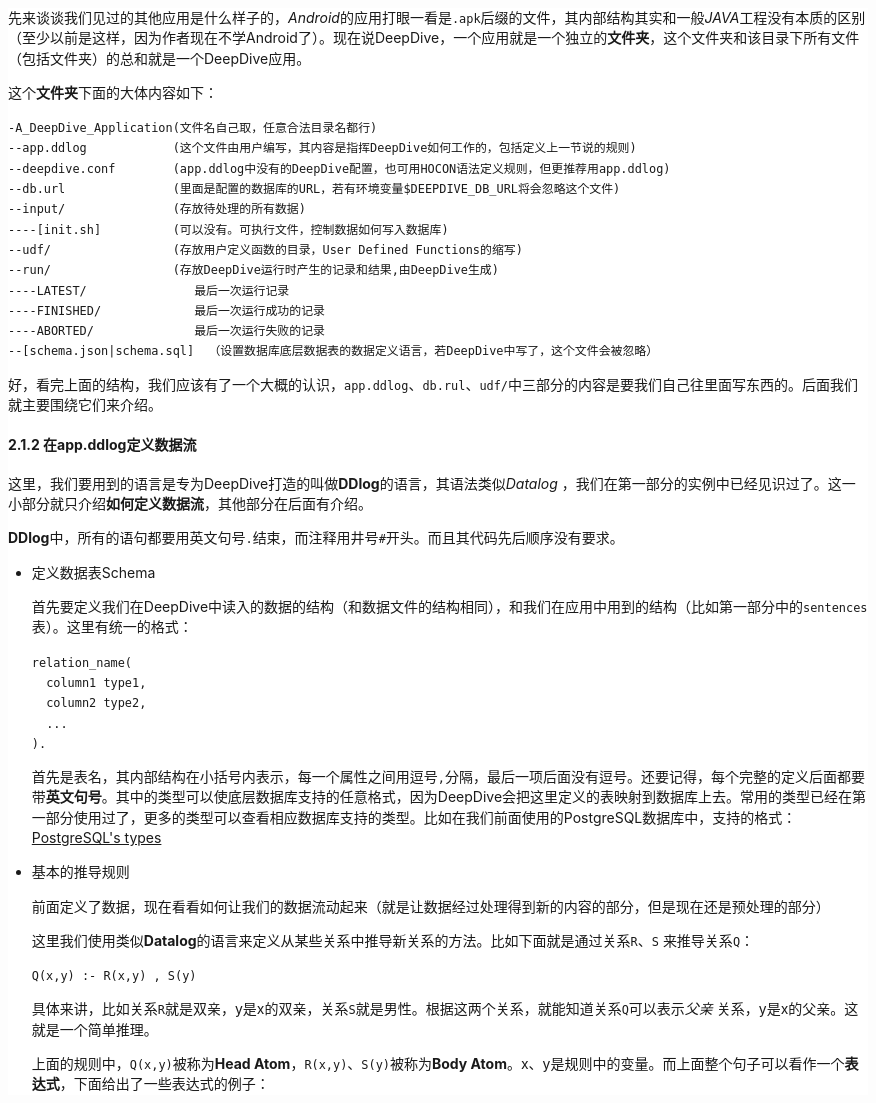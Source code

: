 先来谈谈我们见过的其他应用是什么样子的，*Android*的应用打眼一看是`.apk`后缀的文件，其内部结构其实和一般*JAVA*工程没有本质的区别（至少以前是这样，因为作者现在不学Android了）。现在说DeepDive，一个应用就是一个独立的**文件夹**，这个文件夹和该目录下所有文件（包括文件夹）的总和就是一个DeepDive应用。

这个**文件夹**下面的大体内容如下：

```
-A_DeepDive_Application(文件名自己取，任意合法目录名都行)
--app.ddlog            (这个文件由用户编写，其内容是指挥DeepDive如何工作的，包括定义上一节说的规则)
--deepdive.conf		   (app.ddlog中没有的DeepDive配置，也可用HOCON语法定义规则，但更推荐用app.ddlog)
--db.url			   (里面是配置的数据库的URL，若有环境变量$DEEPDIVE_DB_URL将会忽略这个文件)
--input/			   (存放待处理的所有数据)
----[init.sh]		   (可以没有。可执行文件，控制数据如何写入数据库)
--udf/				   (存放用户定义函数的目录，User Defined Functions的缩写)
--run/				   (存放DeepDive运行时产生的记录和结果,由DeepDive生成)
----LATEST/               最后一次运行记录
----FINISHED/             最后一次运行成功的记录
----ABORTED/		      最后一次运行失败的记录
--[schema.json|schema.sql]  （设置数据库底层数据表的数据定义语言，若DeepDive中写了，这个文件会被忽略）
```

好，看完上面的结构，我们应该有了一个大概的认识，`app.ddlog`、`db.rul`、`udf/`中三部分的内容是要我们自己往里面写东西的。后面我们就主要围绕它们来介绍。

#### 2.1.2 在app.ddlog定义数据流

这里，我们要用到的语言是专为DeepDive打造的叫做**DDlog**的语言，其语法类似*Datalog* ，我们在第一部分的实例中已经见识过了。这一小部分就只介绍**如何定义数据流**，其他部分在后面有介绍。

**DDlog**中，所有的语句都要用英文句号`.`结束，而注释用井号`#`开头。而且其代码先后顺序没有要求。

- 定义数据表Schema

  首先要定义我们在DeepDive中读入的数据的结构（和数据文件的结构相同），和我们在应用中用到的结构（比如第一部分中的`sentences`表）。这里有统一的格式：

  ```ddlog
  relation_name(
  	column1 type1,
  	column2 type2,
  	...
  ).
  ```

  首先是表名，其内部结构在小括号内表示，每一个属性之间用逗号`,`分隔，最后一项后面没有逗号。还要记得，每个完整的定义后面都要带**英文句号**。其中的类型可以使底层数据库支持的任意格式，因为DeepDive会把这里定义的表映射到数据库上去。常用的类型已经在第一部分使用过了，更多的类型可以查看相应数据库支持的类型。比如在我们前面使用的PostgreSQL数据库中，支持的格式：[PostgreSQL's types](http://www.postgresql.org/docs/9.1/static/datatype.html#DATATYPE-TABLE)

- <p id="normal-rule">基本的推导规则</p>

  前面定义了数据，现在看看如何让我们的数据流动起来（就是让数据经过处理得到新的内容的部分，但是现在还是预处理的部分）

  这里我们使用类似**Datalog**的语言来定义从某些关系中推导新关系的方法。比如下面就是通过关系`R`、`S` 来推导关系`Q`：

  ```DDlog
  Q(x,y) :- R(x,y) , S(y)
  ```

  具体来讲，比如关系`R`就是双亲，y是x的双亲，关系`S`就是男性。根据这两个关系，就能知道关系`Q`可以表示*父亲* 关系，y是x的父亲。这就是一个简单推理。

  上面的规则中，`Q(x,y)`被称为**Head Atom**，`R(x,y)`、`S(y)`被称为**Body Atom**。x、y是规则中的变量。而上面整个句子可以看作一个**表达式**，下面给出了一些表达式的例子：
